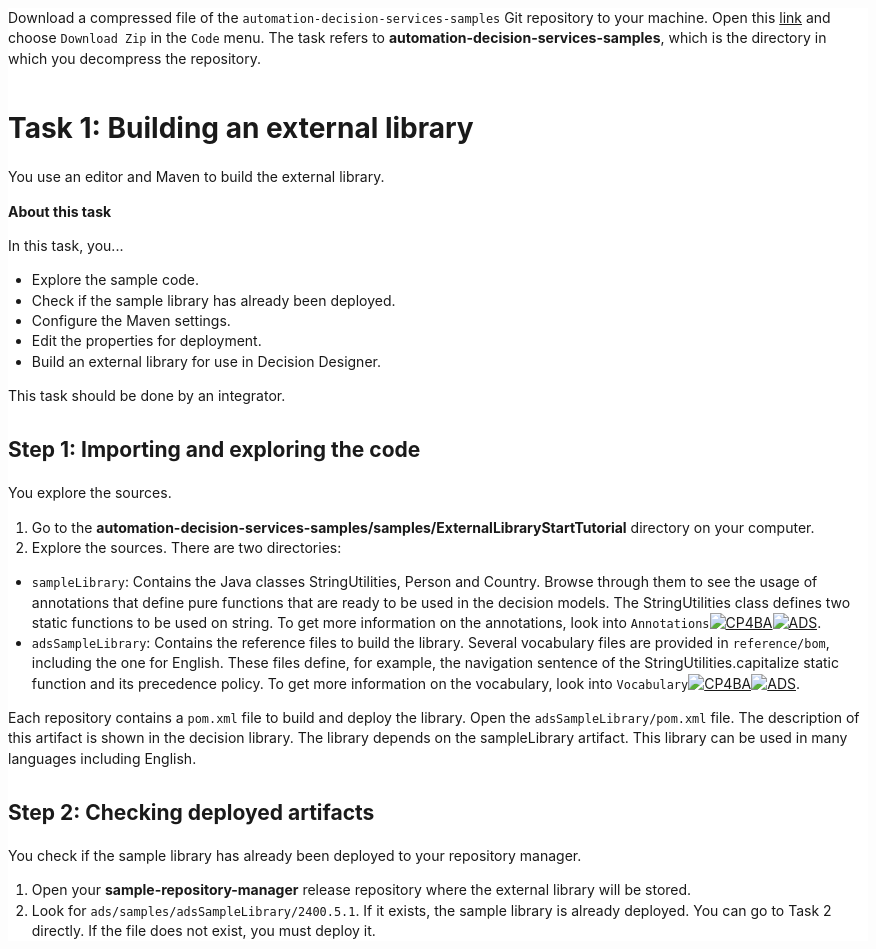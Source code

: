 Download a compressed file of the `automation-decision-services-samples` Git repository to your machine.
Open this [link](/../../) and choose `Download Zip` in the `Code` menu.
The task refers to **automation-decision-services-samples**, which is the directory in which you decompress the repository.

# Task 1: Building an external library

You use an editor and Maven to build the external library.

**About this task**

In this task, you...
- Explore the sample code.
- Check if the sample library has already been deployed.
- Configure the Maven settings.
- Edit the properties for deployment.
- Build an external library for use in Decision Designer.

This task should be done by an integrator.

## Step 1: Importing and exploring the code

You explore the sources.

1. Go to the **automation-decision-services-samples/samples/ExternalLibraryStartTutorial** directory on your computer.
2. Explore the sources. There are two directories:
 - `sampleLibrary`: Contains the Java classes StringUtilities, Person and Country. Browse through them to see the usage of annotations that define pure functions that are ready to be used in the decision models.
 The StringUtilities class defines two static functions to be used on string. To get more information on the annotations, look into `Annotations`[![CP4BA](/resources/cloudpak4ba.svg "IBM Cloud Pak for Business Automation")](https://www.ibm.com/docs/en/cloud-paks/cp-biz-automation/24.0.0?topic=annotations-)[![ADS](/resources/ads.svg "IBM Automation Decision Services")](https://www.ibm.com/docs/en/ads/24.0.0?topic=annotations-).
 - `adsSampleLibrary`: Contains the reference files to build the library. Several vocabulary files are provided in `reference/bom`, including the one for English. These files define, for example, the navigation sentence of the StringUtilities.capitalize static function and its precedence policy. To get more information on the vocabulary, look into `Vocabulary`[![CP4BA](/resources/cloudpak4ba.svg "IBM Cloud Pak for Business Automation")](https://www.ibm.com/docs/en/cloud-paks/cp-biz-automation/24.0.0?topic=vocabulary-)[![ADS](/resources/ads.svg "IBM Automation Decision Services")](https://www.ibm.com/docs/en/ads/24.0.0?topic=vocabulary-).
 
Each repository contains a `pom.xml` file to build and deploy the library. Open the `adsSampleLibrary/pom.xml` file. The description of this artifact is shown in the decision library. The library depends on the sampleLibrary artifact. This library can be used in many languages including English.

## Step 2: Checking deployed artifacts

You check if the sample library has already been deployed to your repository manager.

1. Open your **sample-repository-manager** release repository where the external library will be stored.
2. Look for `ads/samples/adsSampleLibrary/2400.5.1`. If it exists, the sample library is already deployed. You can go to Task 2 directly. If the file does not exist, you must deploy it.
